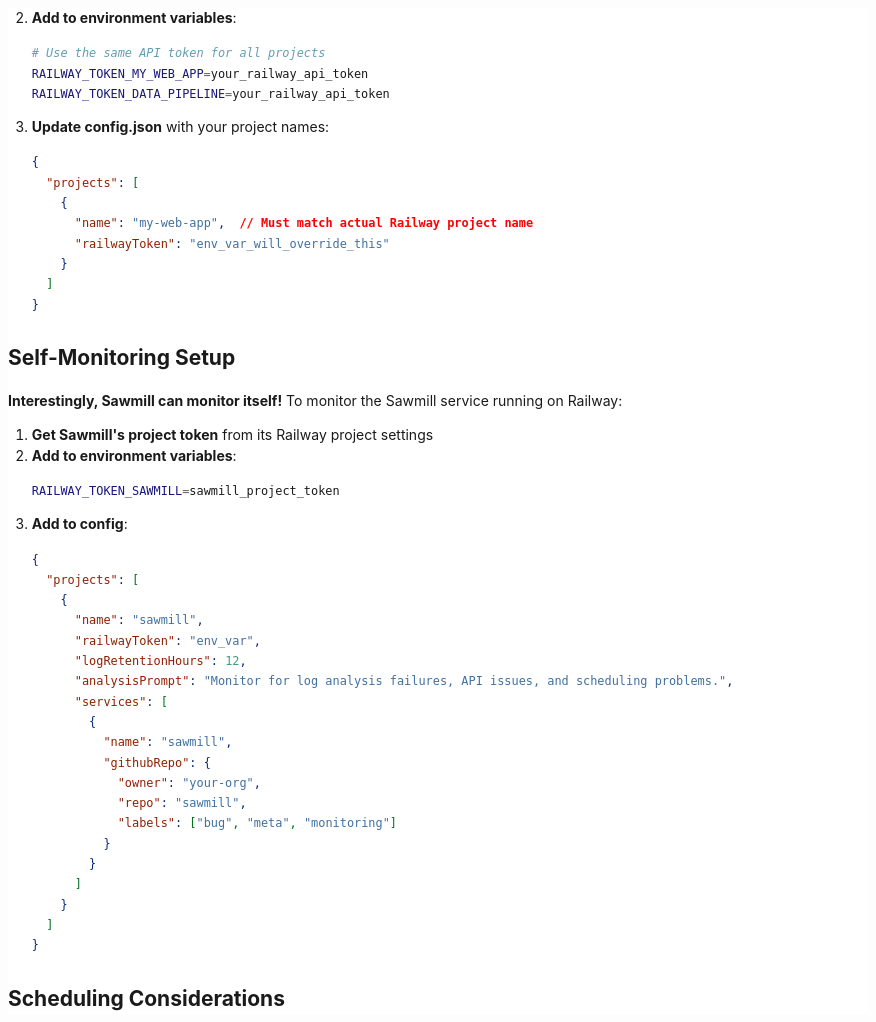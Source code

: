 2. **Add to environment variables**:
   ```bash
   # Use the same API token for all projects
   RAILWAY_TOKEN_MY_WEB_APP=your_railway_api_token
   RAILWAY_TOKEN_DATA_PIPELINE=your_railway_api_token
   ```

3. **Update config.json** with your project names:
   ```json
   {
     "projects": [
       {
         "name": "my-web-app",  // Must match actual Railway project name
         "railwayToken": "env_var_will_override_this"
       }
     ]
   }
   ```

## Self-Monitoring Setup

**Interestingly, Sawmill can monitor itself!** To monitor the Sawmill service running on Railway:

1. **Get Sawmill's project token** from its Railway project settings
2. **Add to environment variables**:
   ```bash
   RAILWAY_TOKEN_SAWMILL=sawmill_project_token
   ```
3. **Add to config**:
   ```json
   {
     "projects": [
       {
         "name": "sawmill",
         "railwayToken": "env_var",
         "logRetentionHours": 12,
         "analysisPrompt": "Monitor for log analysis failures, API issues, and scheduling problems.",
         "services": [
           {
             "name": "sawmill",
             "githubRepo": {
               "owner": "your-org",
               "repo": "sawmill",
               "labels": ["bug", "meta", "monitoring"]
             }
           }
         ]
       }
     ]
   }
   ```

## Scheduling Considerations
